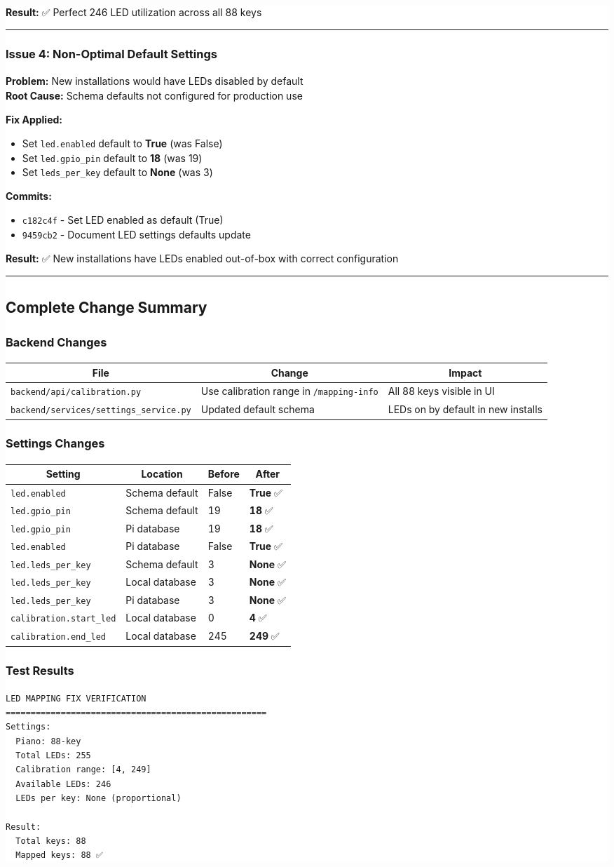 **Result:** ✅ Perfect 246 LED utilization across all 88 keys

---

### Issue 4: Non-Optimal Default Settings
**Problem:** New installations would have LEDs disabled by default  
**Root Cause:** Schema defaults not configured for production use  

**Fix Applied:**
- Set `led.enabled` default to **True** (was False)
- Set `led.gpio_pin` default to **18** (was 19)
- Set `leds_per_key` default to **None** (was 3)

**Commits:**
- `c182c4f` - Set LED enabled as default (True)
- `9459cb2` - Document LED settings defaults update

**Result:** ✅ New installations have LEDs enabled out-of-box with correct configuration

---

## Complete Change Summary

### Backend Changes
| File | Change | Impact |
|------|--------|--------|
| `backend/api/calibration.py` | Use calibration range in `/mapping-info` | All 88 keys visible in UI |
| `backend/services/settings_service.py` | Updated default schema | LEDs on by default in new installs |

### Settings Changes
| Setting | Location | Before | After |
|---------|----------|--------|-------|
| `led.enabled` | Schema default | False | **True** ✅ |
| `led.gpio_pin` | Schema default | 19 | **18** ✅ |
| `led.gpio_pin` | Pi database | 19 | **18** ✅ |
| `led.enabled` | Pi database | False | **True** ✅ |
| `led.leds_per_key` | Schema default | 3 | **None** ✅ |
| `led.leds_per_key` | Local database | 3 | **None** ✅ |
| `led.leds_per_key` | Pi database | 3 | **None** ✅ |
| `calibration.start_led` | Local database | 0 | **4** ✅ |
| `calibration.end_led` | Local database | 245 | **249** ✅ |

### Test Results
```
LED MAPPING FIX VERIFICATION
====================================================
Settings:
  Piano: 88-key
  Total LEDs: 255
  Calibration range: [4, 249]
  Available LEDs: 246
  LEDs per key: None (proportional)

Result:
  Total keys: 88
  Mapped keys: 88 ✅
```